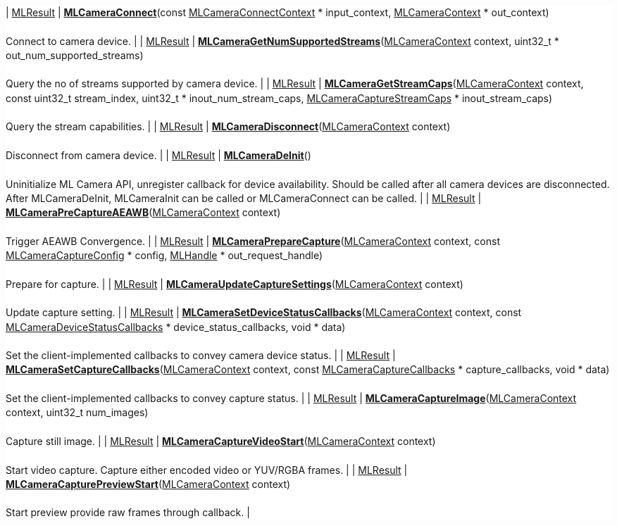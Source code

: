 | [MLResult](/api-ref/api/Modules/group___platform/group___platform.md#int32-t-mlresult) | **[MLCameraConnect](/api-ref/api/Modules/group___camera/group___camera.md#mlresult-mlcameraconnect)**(const [MLCameraConnectContext](/api-ref/api/Modules/group___camera/struct_m_l_camera_connect_context.md) * input_context, [MLCameraContext](/api-ref/api/Modules/group___camera/group___camera.md#mlhandle-mlcameracontext) * out_context)<br></br>Connect to camera device.  |
| [MLResult](/api-ref/api/Modules/group___platform/group___platform.md#int32-t-mlresult) | **[MLCameraGetNumSupportedStreams](/api-ref/api/Modules/group___camera/group___camera.md#mlresult-mlcameragetnumsupportedstreams)**([MLCameraContext](/api-ref/api/Modules/group___camera/group___camera.md#mlhandle-mlcameracontext) context, uint32_t * out_num_supported_streams)<br></br>Query the no of streams supported by camera device.  |
| [MLResult](/api-ref/api/Modules/group___platform/group___platform.md#int32-t-mlresult) | **[MLCameraGetStreamCaps](/api-ref/api/Modules/group___camera/group___camera.md#mlresult-mlcameragetstreamcaps)**([MLCameraContext](/api-ref/api/Modules/group___camera/group___camera.md#mlhandle-mlcameracontext) context, const uint32_t stream_index, uint32_t * inout_num_stream_caps, [MLCameraCaptureStreamCaps](/api-ref/api/Modules/group___camera/struct_m_l_camera_capture_stream_caps.md) * inout_stream_caps)<br></br>Query the stream capabilities.  |
| [MLResult](/api-ref/api/Modules/group___platform/group___platform.md#int32-t-mlresult) | **[MLCameraDisconnect](/api-ref/api/Modules/group___camera/group___camera.md#mlresult-mlcameradisconnect)**([MLCameraContext](/api-ref/api/Modules/group___camera/group___camera.md#mlhandle-mlcameracontext) context)<br></br>Disconnect from camera device.  |
| [MLResult](/api-ref/api/Modules/group___platform/group___platform.md#int32-t-mlresult) | **[MLCameraDeInit](/api-ref/api/Modules/group___camera/group___camera.md#mlresult-mlcameradeinit)**()<br></br>Uninitialize ML Camera API, unregister callback for device availability. Should be called after all camera devices are disconnected. After MLCameraDeInit, MLCameraInit can be called or MLCameraConnect can be called.  |
| [MLResult](/api-ref/api/Modules/group___platform/group___platform.md#int32-t-mlresult) | **[MLCameraPreCaptureAEAWB](/api-ref/api/Modules/group___camera/group___camera.md#mlresult-mlcameraprecaptureaeawb)**([MLCameraContext](/api-ref/api/Modules/group___camera/group___camera.md#mlhandle-mlcameracontext) context)<br></br>Trigger AEAWB Convergence.  |
| [MLResult](/api-ref/api/Modules/group___platform/group___platform.md#int32-t-mlresult) | **[MLCameraPrepareCapture](/api-ref/api/Modules/group___camera/group___camera.md#mlresult-mlcamerapreparecapture)**([MLCameraContext](/api-ref/api/Modules/group___camera/group___camera.md#mlhandle-mlcameracontext) context, const [MLCameraCaptureConfig](/api-ref/api/Modules/group___camera/struct_m_l_camera_capture_config.md) * config, [MLHandle](/api-ref/api/Modules/group___platform/group___platform.md#uint64-t-mlhandle) * out_request_handle)<br></br>Prepare for capture.  |
| [MLResult](/api-ref/api/Modules/group___platform/group___platform.md#int32-t-mlresult) | **[MLCameraUpdateCaptureSettings](/api-ref/api/Modules/group___camera/group___camera.md#mlresult-mlcameraupdatecapturesettings)**([MLCameraContext](/api-ref/api/Modules/group___camera/group___camera.md#mlhandle-mlcameracontext) context)<br></br>Update capture setting.  |
| [MLResult](/api-ref/api/Modules/group___platform/group___platform.md#int32-t-mlresult) | **[MLCameraSetDeviceStatusCallbacks](/api-ref/api/Modules/group___camera/group___camera.md#mlresult-mlcamerasetdevicestatuscallbacks)**([MLCameraContext](/api-ref/api/Modules/group___camera/group___camera.md#mlhandle-mlcameracontext) context, const [MLCameraDeviceStatusCallbacks](/api-ref/api/Modules/group___camera/struct_m_l_camera_device_status_callbacks.md) * device_status_callbacks, void * data)<br></br>Set the client-implemented callbacks to convey camera device status.  |
| [MLResult](/api-ref/api/Modules/group___platform/group___platform.md#int32-t-mlresult) | **[MLCameraSetCaptureCallbacks](/api-ref/api/Modules/group___camera/group___camera.md#mlresult-mlcamerasetcapturecallbacks)**([MLCameraContext](/api-ref/api/Modules/group___camera/group___camera.md#mlhandle-mlcameracontext) context, const [MLCameraCaptureCallbacks](/api-ref/api/Modules/group___camera/struct_m_l_camera_capture_callbacks.md) * capture_callbacks, void * data)<br></br>Set the client-implemented callbacks to convey capture status.  |
| [MLResult](/api-ref/api/Modules/group___platform/group___platform.md#int32-t-mlresult) | **[MLCameraCaptureImage](/api-ref/api/Modules/group___camera/group___camera.md#mlresult-mlcameracaptureimage)**([MLCameraContext](/api-ref/api/Modules/group___camera/group___camera.md#mlhandle-mlcameracontext) context, uint32_t num_images)<br></br>Capture still image.  |
| [MLResult](/api-ref/api/Modules/group___platform/group___platform.md#int32-t-mlresult) | **[MLCameraCaptureVideoStart](/api-ref/api/Modules/group___camera/group___camera.md#mlresult-mlcameracapturevideostart)**([MLCameraContext](/api-ref/api/Modules/group___camera/group___camera.md#mlhandle-mlcameracontext) context)<br></br>Start video capture. Capture either encoded video or YUV/RGBA frames.  |
| [MLResult](/api-ref/api/Modules/group___platform/group___platform.md#int32-t-mlresult) | **[MLCameraCapturePreviewStart](/api-ref/api/Modules/group___camera/group___camera.md#mlresult-mlcameracapturepreviewstart)**([MLCameraContext](/api-ref/api/Modules/group___camera/group___camera.md#mlhandle-mlcameracontext) context)<br></br>Start preview provide raw frames through callback.  |